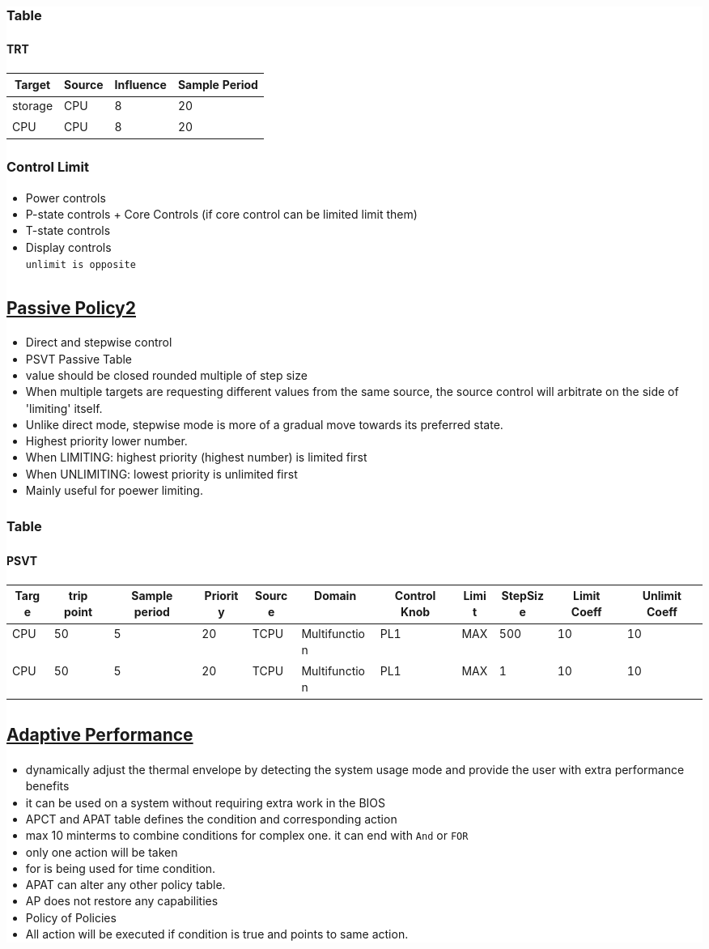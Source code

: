 ### Table
#### TRT 

|Target|Source|Influence|Sample Period| 
|------|------|---------|-------------|
|storage|CPU|8|20| 
|CPU|CPU|8|20| 

### Control Limit 
 
 - Power controls
 - P-state controls + Core Controls  (if core control can be limited limit them)
 - T-state controls
 - Display controls  
 `unlimit is opposite`

## [Passive Policy2](https://wiki.ith.intel.com/display/DPTF/passive+Policy+2)  

 - Direct and stepwise control  
 - PSVT Passive Table
 - value should be closed rounded multiple of step size  
 - When multiple targets are requesting different values from the same source, the source control will arbitrate on the side of 'limiting' itself.  
 - Unlike direct mode, stepwise mode is more of a gradual move towards its preferred state.  
 - Highest priority lower number.  
 - When LIMITING: highest priority (highest number) is limited first  
 - When UNLIMITING: lowest priority is unlimited first  
 - Mainly useful for poewer limiting.  

### Table
#### PSVT 

| Targe | trip point | Sample period | Priority | Source | Domain | Control Knob | Limit | StepSize | Limit Coeff | Unlimit Coeff |
|-------|------------|---------------|----------|--------|---------------|--------------|-------|----------|-------------|---------------|
| CPU | 50 | 5 | 20 | TCPU | Multifunction | PL1 | MAX | 500 | 10 | 10 |
| CPU | 50 | 5 | 20 | TCPU | Multifunction | PL1 | MAX | 1 | 10 | 10 |  



## [Adaptive Performance](https://wiki.ith.intel.com/display/DPTF/Adaptive+Performance+Policy)  

 - dynamically adjust the thermal envelope by detecting the system usage mode and provide the user with extra performance benefits  
 - it can be used on a system without requiring extra work in the BIOS  
 - APCT and APAT table defines the condition and corresponding action  
 - max 10 minterms to combine conditions for complex one.  it can end with `And` or `FOR`  
 - only one action will be taken  
 - for is being used for time condition.  
 - APAT can alter any other policy table.  
 - AP does not restore any capabilities
 - Policy of Policies
 - All action will be executed if condition is true and points to same action. 
